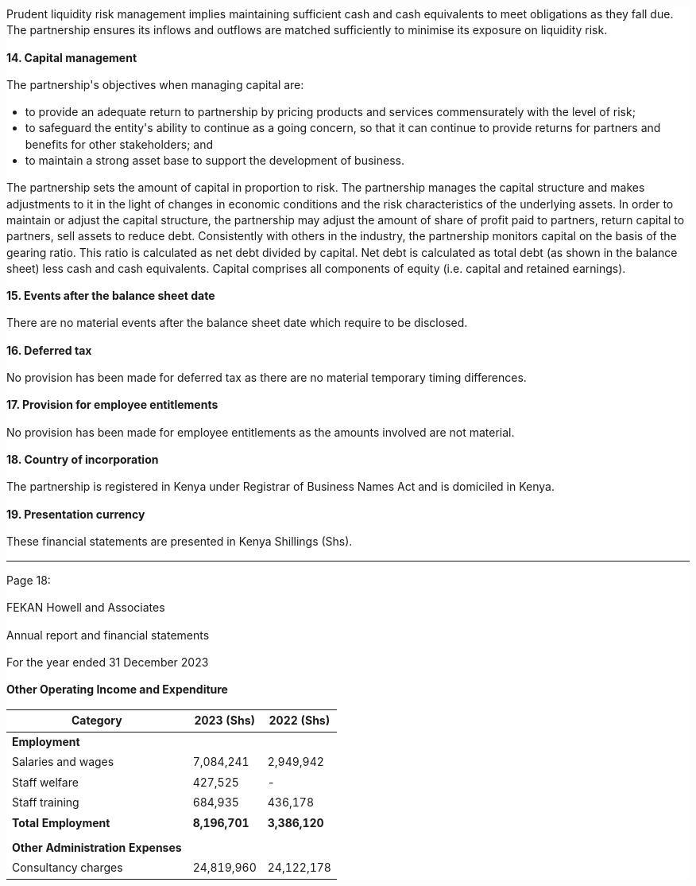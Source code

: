 Prudent liquidity risk management implies maintaining sufficient cash and cash equivalents to meet obligations as they fall due. The partnership ensures its inflows and outflows are matched sufficiently to minimise its exposure on liquidity risk.

**14. Capital management**

The partnership's objectives when managing capital are:

- to provide an adequate return to partnership by pricing products and services commensurately with the level of risk;
- to safeguard the entity's ability to continue as a going concern, so that it can continue to provide returns for partners and benefits for other stakeholders; and
- to maintain a strong asset base to support the development of business.

The partnership sets the amount of capital in proportion to risk. The partnership manages the capital structure and makes adjustments to it in the light of changes in economic conditions and the risk characteristics of the underlying assets. In order to maintain or adjust the capital structure, the partnership may adjust the amount of share of profit paid to partners, return capital to partners, sell assets to
reduce debt. Consistently with others in the industry, the partnership monitors capital on the basis of the gearing ratio. This ratio is calculated as net debt divided by capital. Net debt is calculated as total debt (as shown in the balance sheet) less cash and cash equivalents. Capital comprises all components of equity (i.e. capital and retained earnings).

**15. Events after the balance sheet date**

There are no material events after the balance sheet date which require to be disclosed.

**16. Deferred tax**

No provision has been made for deferred tax as there are no material temporary timing differences.

**17. Provision for employee entitlements**

No provision has been made for employee entitlements as the amounts involved are not material.

**18. Country of incorporation**

The partnership is registered in Kenya under Registrar of Business Names Act and is domiciled in Kenya.

**19. Presentation currency**

These financial statements are presented in Kenya Shillings (Shs).

--------------------------------------------------
Page 18:

FEKAN Howell and Associates

Annual report and financial statements

For the year ended 31 December 2023

**Other Operating Income and Expenditure**

| Category                              | 2023 (Shs)   | 2022 (Shs)   |
|---------------------------------------|---------------|---------------|
| **Employment**                        |               |               |
| Salaries and wages                   | 7,084,241     | 2,949,942     |
| Staff welfare                        | 427,525       | -             |
| Staff training                       | 684,935       | 436,178       |
| **Total Employment**                 | **8,196,701** | **3,386,120** |
|                                       |               |               |
| **Other Administration Expenses**     |               |               |
| Consultancy charges                   | 24,819,960    | 24,122,178    |